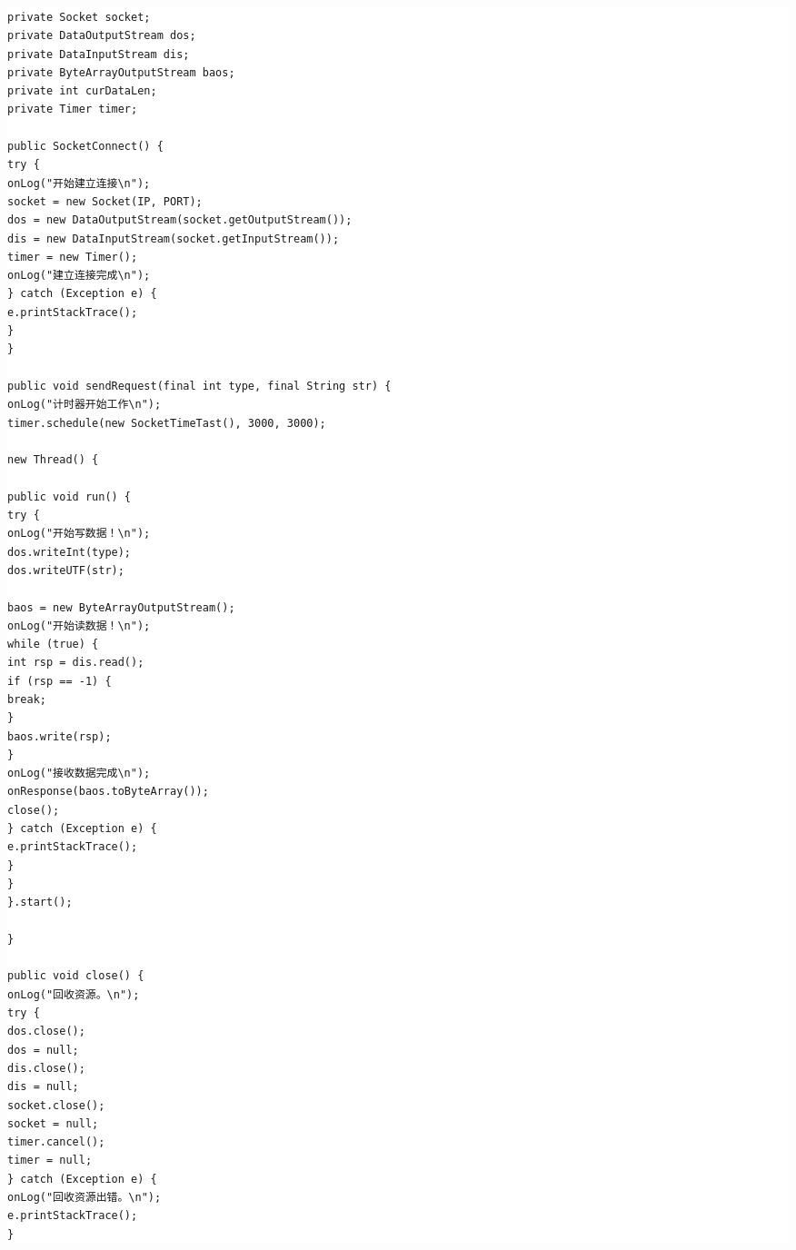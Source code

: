     private Socket socket;
    private DataOutputStream dos;
    private DataInputStream dis;
    private ByteArrayOutputStream baos;
    private int curDataLen;
    private Timer timer;
    
    public SocketConnect() {
    try {
    onLog("开始建立连接\n");
    socket = new Socket(IP, PORT);
    dos = new DataOutputStream(socket.getOutputStream());
    dis = new DataInputStream(socket.getInputStream());
    timer = new Timer();
    onLog("建立连接完成\n");
    } catch (Exception e) {
    e.printStackTrace();
    }
    }
    
    public void sendRequest(final int type, final String str) {
    onLog("计时器开始工作\n");
    timer.schedule(new SocketTimeTast(), 3000, 3000);
    
    new Thread() {
    
    public void run() {
    try {
    onLog("开始写数据！\n");
    dos.writeInt(type);
    dos.writeUTF(str);
    
    baos = new ByteArrayOutputStream();
    onLog("开始读数据！\n");
    while (true) {
    int rsp = dis.read();
    if (rsp == -1) {
    break;
    }
    baos.write(rsp);
    }
    onLog("接收数据完成\n");
    onResponse(baos.toByteArray());
    close();
    } catch (Exception e) {
    e.printStackTrace();
    }
    }
    }.start();
    
    }
    
    public void close() {
    onLog("回收资源。\n");
    try {
    dos.close();
    dos = null;
    dis.close();
    dis = null;
    socket.close();
    socket = null;
    timer.cancel();
    timer = null;
    } catch (Exception e) {
    onLog("回收资源出错。\n");
    e.printStackTrace();
    }
